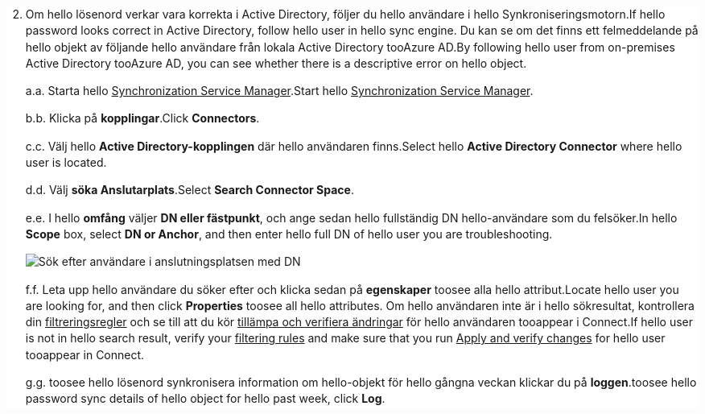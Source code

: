 2. <span data-ttu-id="ac4be-229">Om hello lösenord verkar vara korrekta i Active Directory, följer du hello användare i hello Synkroniseringsmotorn.</span><span class="sxs-lookup"><span data-stu-id="ac4be-229">If hello password looks correct in Active Directory, follow hello user in hello sync engine.</span></span> <span data-ttu-id="ac4be-230">Du kan se om det finns ett felmeddelande på hello objekt av följande hello användare från lokala Active Directory tooAzure AD.</span><span class="sxs-lookup"><span data-stu-id="ac4be-230">By following hello user from on-premises Active Directory tooAzure AD, you can see whether there is a descriptive error on hello object.</span></span>

    <span data-ttu-id="ac4be-231">a.</span><span class="sxs-lookup"><span data-stu-id="ac4be-231">a.</span></span> <span data-ttu-id="ac4be-232">Starta hello [Synchronization Service Manager](active-directory-aadconnectsync-service-manager-ui.md).</span><span class="sxs-lookup"><span data-stu-id="ac4be-232">Start hello [Synchronization Service Manager](active-directory-aadconnectsync-service-manager-ui.md).</span></span>

    <span data-ttu-id="ac4be-233">b.</span><span class="sxs-lookup"><span data-stu-id="ac4be-233">b.</span></span> <span data-ttu-id="ac4be-234">Klicka på **kopplingar**.</span><span class="sxs-lookup"><span data-stu-id="ac4be-234">Click **Connectors**.</span></span>

    <span data-ttu-id="ac4be-235">c.</span><span class="sxs-lookup"><span data-stu-id="ac4be-235">c.</span></span> <span data-ttu-id="ac4be-236">Välj hello **Active Directory-kopplingen** där hello användaren finns.</span><span class="sxs-lookup"><span data-stu-id="ac4be-236">Select hello **Active Directory Connector** where hello user is located.</span></span>

    <span data-ttu-id="ac4be-237">d.</span><span class="sxs-lookup"><span data-stu-id="ac4be-237">d.</span></span> <span data-ttu-id="ac4be-238">Välj **söka Anslutarplats**.</span><span class="sxs-lookup"><span data-stu-id="ac4be-238">Select **Search Connector Space**.</span></span>

    <span data-ttu-id="ac4be-239">e.</span><span class="sxs-lookup"><span data-stu-id="ac4be-239">e.</span></span> <span data-ttu-id="ac4be-240">I hello **omfång** väljer **DN eller fästpunkt**, och ange sedan hello fullständig DN hello-användare som du felsöker.</span><span class="sxs-lookup"><span data-stu-id="ac4be-240">In hello **Scope** box, select **DN or Anchor**, and then enter hello full DN of hello user you are troubleshooting.</span></span>

    ![Sök efter användare i anslutningsplatsen med DN](./media/active-directory-aadconnectsync-troubleshoot-password-synchronization/searchcs.png)  

    <span data-ttu-id="ac4be-242">f.</span><span class="sxs-lookup"><span data-stu-id="ac4be-242">f.</span></span> <span data-ttu-id="ac4be-243">Leta upp hello användare du söker efter och klicka sedan på **egenskaper** toosee alla hello attribut.</span><span class="sxs-lookup"><span data-stu-id="ac4be-243">Locate hello user you are looking for, and then click **Properties** toosee all hello attributes.</span></span> <span data-ttu-id="ac4be-244">Om hello användaren inte är i hello sökresultat, kontrollera din [filtreringsregler](active-directory-aadconnectsync-configure-filtering.md) och se till att du kör [tillämpa och verifiera ändringar](active-directory-aadconnectsync-configure-filtering.md#apply-and-verify-changes) för hello användaren tooappear i Connect.</span><span class="sxs-lookup"><span data-stu-id="ac4be-244">If hello user is not in hello search result, verify your [filtering rules](active-directory-aadconnectsync-configure-filtering.md) and make sure that you run [Apply and verify changes](active-directory-aadconnectsync-configure-filtering.md#apply-and-verify-changes) for hello user tooappear in Connect.</span></span>

    <span data-ttu-id="ac4be-245">g.</span><span class="sxs-lookup"><span data-stu-id="ac4be-245">g.</span></span> <span data-ttu-id="ac4be-246">toosee hello lösenord synkronisera information om hello-objekt för hello gångna veckan klickar du på **loggen**.</span><span class="sxs-lookup"><span data-stu-id="ac4be-246">toosee hello password sync details of hello object for hello past week, click **Log**.</span></span>  

